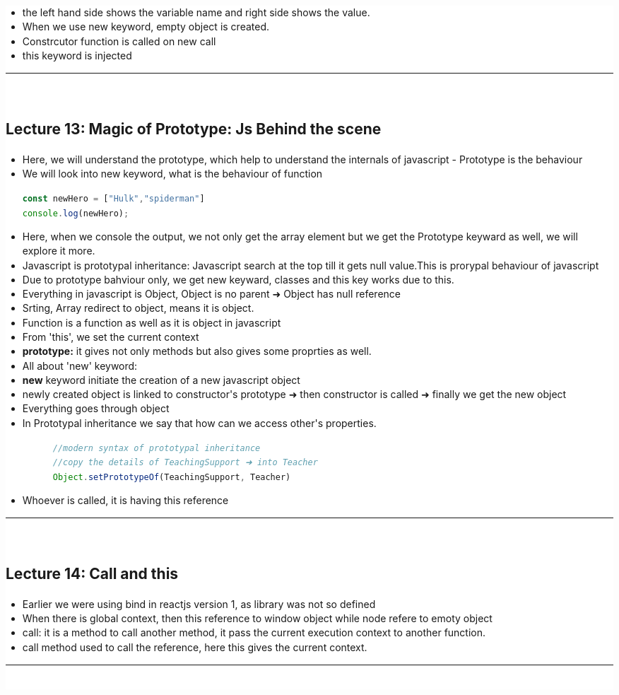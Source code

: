 - the left hand side shows the variable name and right side shows the value.
- When we use new keyword, empty object is created.
- Constrcutor function is called on new call
- this keyword is injected

<hr />
<br />

## Lecture 13: Magic of Prototype: Js Behind the scene 
- Here, we will understand the prototype, which help to understand the internals of javascript - Prototype is the behaviour
- We will look into new keyword, what is the behaviour of function
  ```javascript
  const newHero = ["Hulk","spiderman"]
  console.log(newHero);
  ```
- Here, when we console the output, we not only get the array element but we get the Prototype keyward as well, we will explore it more.
- Javascript is prototypal inheritance:  Javascript search at the top till it gets null value.This is prorypal behaviour of javascript
- Due to prototype bahviour only, we get new keyward, classes and this key works due to this.
- Everything in javascript is Object, Object is no parent ➜ Object has null reference
- Srting, Array redirect to object, means it is object.
- Function is a function as well as it is object in javascript
- From 'this', we set the current context
- **prototype:** it gives not only methods but also gives some proprties as well.
- All about 'new' keyword:
- **new** keyword initiate the creation of a new javascript object
- newly created object is linked to constructor's prototype ➜ then constructor is called ➜ finally we get the new object
- Everything goes through object
- In Prototypal inheritance we say that how can we access other's properties.
  ```javascript
        //modern syntax of prototypal inheritance
        //copy the details of TeachingSupport ➜ into Teacher
        Object.setPrototypeOf(TeachingSupport, Teacher)
  ```
- Whoever is called, it is having this reference

<hr />
<br />

## Lecture 14: Call and this 
- Earlier we were using bind in reactjs version 1, as library was not so defined
- When there is global context, then this reference to window object while node refere to emoty object
- call: it is a method to call another method, it pass the current execution context to another function.
- call method used to call the reference, here this gives the current context.

<hr />
<br />
